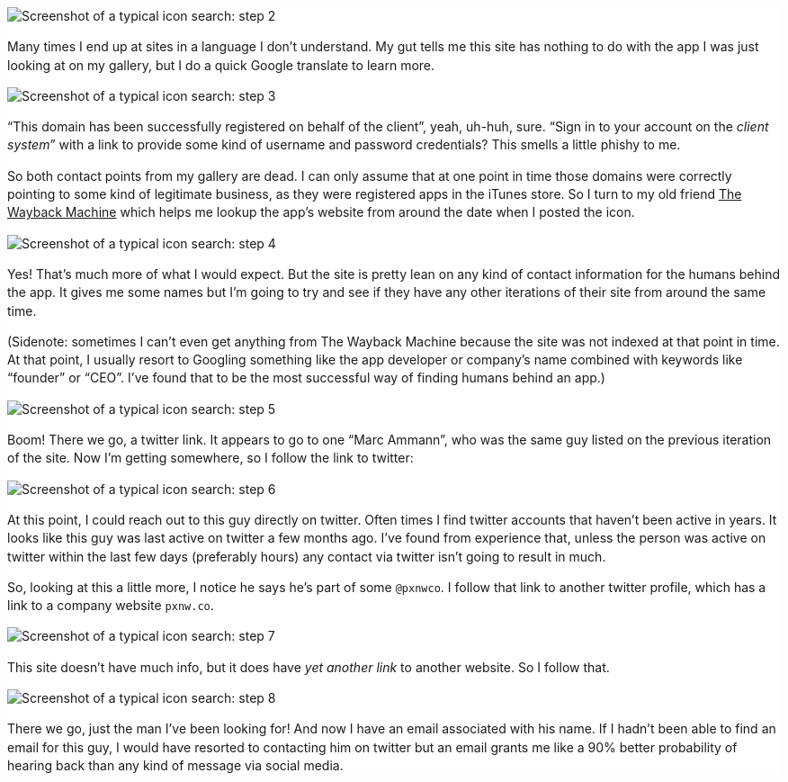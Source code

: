 ![Screenshot of a typical icon search: step 2](https://cdn.jim-nielsen.com/blog/2018/ios-icon-search-step-2.png)

Many times I end up at sites in a language I don’t understand. My gut tells me this site has nothing to do with the app I was just looking at on my gallery, but I do a quick Google translate to learn more.

![Screenshot of a typical icon search: step 3](https://cdn.jim-nielsen.com/blog/2018/ios-icon-search-step-3.png)

“This domain has been successfully registered on behalf of the client”, yeah, uh-huh, sure. “Sign in to your account on the *client system*” with a link to provide some kind of username and password credentials? This smells a little phishy to me. 

So both contact points from my gallery are dead. I can only assume that at one point in time those domains were correctly pointing to some kind of legitimate business, as they were registered apps in the iTunes store. So I turn to my old friend [The Wayback Machine](http://archive.org/web/) which helps me lookup the app’s website from around the date when I posted the icon.

![Screenshot of a typical icon search: step 4](https://cdn.jim-nielsen.com/blog/2018/ios-icon-search-step-4.png)

Yes! That’s much more of what I would expect. But the site is pretty lean on any kind of contact information for the humans behind the app. It gives me some names but I’m going to try and see if they have any other iterations of their site from around the same time.

(Sidenote: sometimes I can’t even get anything from The Wayback Machine because the site was not indexed at that point in time. At that point, I usually resort to Googling something like the app developer or company’s name combined with keywords like “founder” or “CEO”. I’ve found that to be the most successful way of finding humans behind an app.)

![Screenshot of a typical icon search: step 5](https://cdn.jim-nielsen.com/blog/2018/ios-icon-search-step-5.png)

Boom! There we go, a twitter link. It appears to go to one “Marc Ammann”, who was the same guy listed on the previous iteration of the site. Now I’m getting somewhere, so I follow the link to twitter:

![Screenshot of a typical icon search: step 6](https://cdn.jim-nielsen.com/blog/2018/ios-icon-search-step-6.png)

At this point, I could reach out to this guy directly on twitter. Often times I find twitter accounts that haven’t been active in years. It looks like this guy was last active on twitter a few months ago. I’ve found from experience that, unless the person was active on twitter within the last few days (preferably hours) any contact via twitter isn’t going to result in much. 

So, looking at this a little more, I notice he says he’s part of some `@pxnwco`. I follow that link to another twitter profile, which has a link to a company website `pxnw.co`.

![Screenshot of a typical icon search: step 7](https://cdn.jim-nielsen.com/blog/2018/ios-icon-search-step-7.png)

This site doesn’t have much info, but it does have *yet another link* to another website. So I follow that.

![Screenshot of a typical icon search: step 8](https://cdn.jim-nielsen.com/blog/2018/ios-icon-search-step-8.png)

There we go, just the man I’ve been looking for! And now I have an email associated with his name. If I hadn’t been able to find an email for this guy, I would have resorted to contacting him on twitter but an email grants me like a 90% better probability of hearing back than any kind of message via social media.
